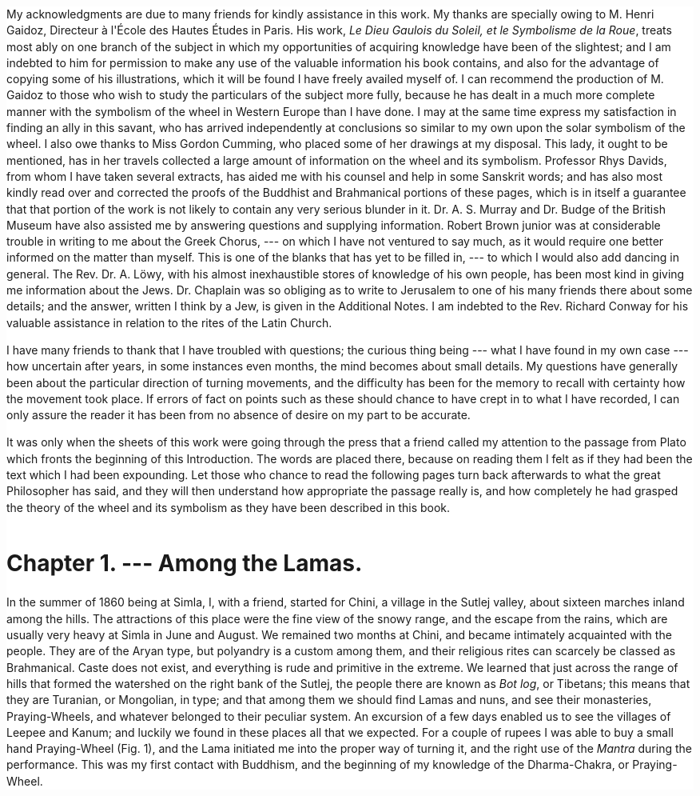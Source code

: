 My acknowledgments are due to many friends for kindly assistance in this work. My thanks are specially owing to M. Henri Gaidoz, Directeur à l'École des Hautes Études in Paris. His work, _Le Dieu Gaulois du Soleil, et le Symbolisme de la Roue_, treats most ably on one branch of the subject in which my opportunities of acquiring knowledge have been of the slightest; and I am indebted to him for permission to make any use of the valuable information his book contains, and also for the advantage of copying some of his illustrations, which it will be found I have freely availed myself of. I can recommend the production of M. Gaidoz to those who wish to study the particulars of the subject more fully, because he has dealt in a much more complete manner with the symbolism of the wheel in Western Europe than I have done. I may at the same time express my satisfaction in finding an ally in this savant, who has arrived independently at conclusions so similar to my own upon the solar symbolism of the wheel. I also owe thanks to Miss Gordon Cumming, who placed some of her drawings at my disposal. This lady, it ought to be mentioned, has in her travels collected a large amount of information on the wheel and its symbolism. Professor Rhys Davids, from whom I have taken several extracts, has aided me with his counsel and help in some Sanskrit words; and has also most kindly read over and corrected the proofs of the Buddhist and Brahmanical portions of these pages, which is in itself a guarantee that that portion of the work is not likely to contain any very serious blunder in it. Dr. A. S. Murray and Dr. Budge of the British Museum have also assisted me by answering questions and supplying information. Robert Brown junior was at considerable trouble in writing to me about the Greek Chorus, --- on which I have not ventured to say much, as it would require one better informed on the matter than myself. This is one of the blanks that has yet to be filled in, --- to which I would also add dancing in general. The Rev. Dr. A. Löwy, with his almost inexhaustible stores of knowledge of his own people, has been most kind in giving me information about the Jews. Dr. Chaplain was so obliging as to write to Jerusalem to one of his many friends there about some details; and the answer, written I think by a Jew, is given in the Additional Notes. I am indebted to the Rev. Richard Conway for his valuable assistance in relation to the rites of the Latin Church.

I have many friends to thank that I have troubled with questions; the curious thing being --- what I have found in my own case --- how uncertain after years, in some instances even months, the mind becomes about small details. My questions have generally been about the particular direction of turning movements, and the difficulty has been for the memory to recall with certainty how the movement took place. If errors of fact on points such as these should chance to have crept in to what I have recorded, I can only assure the reader it has been from no absence of desire on my part to be accurate.

It was only when the sheets of this work were going through the press that a friend called my attention to the passage from Plato which fronts the beginning of this Introduction. The words are placed there, because on reading them I felt as if they had been the text which I had been expounding. Let those who chance to read the following pages turn back afterwards to what the great Philosopher has said, and they will then understand how appropriate the passage really is, and how completely he had grasped the theory of the wheel and its symbolism as they have been described in this book.

# Chapter 1. --- Among the Lamas.

In the summer of 1860 being at Simla, I, with a friend, started for Chini, a village in the Sutlej valley, about sixteen marches inland among the hills. The attractions of this place were the fine view of the snowy range, and the escape from the rains, which are usually very heavy at Simla in June and August. We remained two months at Chini, and became intimately acquainted with the people. They are of the Aryan type, but polyandry is a custom among them, and their religious rites can scarcely be classed as Brahmanical. Caste does not exist, and everything is rude and primitive in the extreme. We learned that just across the range of hills that formed the watershed on the right bank of the Sutlej, the people there are known as _Bot log_, or Tibetans; this means that they are Turanian, or Mongolian, in type; and that among them we should find Lamas and nuns, and see their monasteries, Praying-Wheels, and whatever belonged to their peculiar system. An excursion of a few days enabled us to see the villages of Leepee and Kanum; and luckily we found in these places all that we expected. For a couple of rupees I was able to buy a small hand Praying-Wheel (Fig. 1), and the Lama initiated me into the proper way of turning it, and the right use of the _Mantra_ during the performance. This was my first contact with Buddhism, and the beginning of my knowledge of the Dharma-Chakra, or Praying-Wheel.
